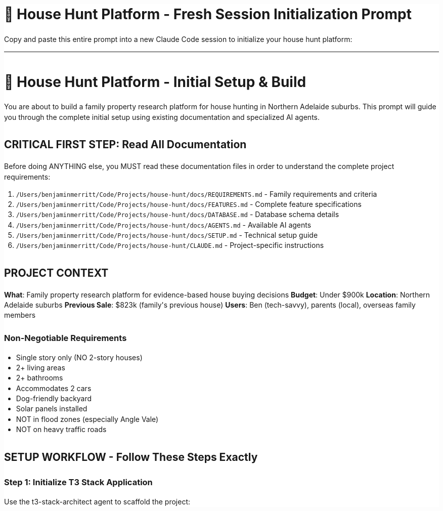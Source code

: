 # 🚀 House Hunt Platform - Fresh Session Initialization Prompt

Copy and paste this entire prompt into a new Claude Code session to initialize your house hunt platform:

---

# 🏡 House Hunt Platform - Initial Setup & Build

You are about to build a family property research platform for house hunting in Northern Adelaide suburbs. This prompt will guide you through the complete initial setup using existing documentation and specialized AI agents.

## CRITICAL FIRST STEP: Read All Documentation

Before doing ANYTHING else, you MUST read these documentation files in order to understand the complete project requirements:

1. `/Users/benjaminmerritt/Code/Projects/house-hunt/docs/REQUIREMENTS.md` - Family requirements and criteria
2. `/Users/benjaminmerritt/Code/Projects/house-hunt/docs/FEATURES.md` - Complete feature specifications
3. `/Users/benjaminmerritt/Code/Projects/house-hunt/docs/DATABASE.md` - Database schema details
4. `/Users/benjaminmerritt/Code/Projects/house-hunt/docs/AGENTS.md` - Available AI agents
5. `/Users/benjaminmerritt/Code/Projects/house-hunt/docs/SETUP.md` - Technical setup guide
6. `/Users/benjaminmerritt/Code/Projects/house-hunt/CLAUDE.md` - Project-specific instructions

## PROJECT CONTEXT

**What**: Family property research platform for evidence-based house buying decisions
**Budget**: Under $900k
**Location**: Northern Adelaide suburbs
**Previous Sale**: $823k (family's previous house)
**Users**: Ben (tech-savvy), parents (local), overseas family members

### Non-Negotiable Requirements
- Single story only (NO 2-story houses)
- 2+ living areas
- 2+ bathrooms
- Accommodates 2 cars
- Dog-friendly backyard
- Solar panels installed
- NOT in flood zones (especially Angle Vale)
- NOT on heavy traffic roads

## SETUP WORKFLOW - Follow These Steps Exactly

### Step 1: Initialize T3 Stack Application
Use the t3-stack-architect agent to scaffold the project:
